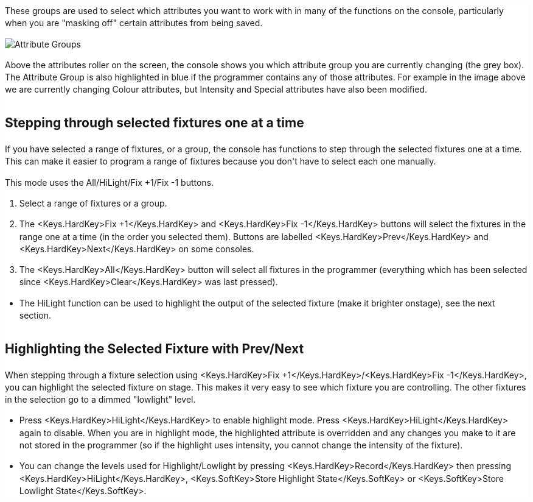 These groups are used to select which attributes you want to work with
in many of the functions on the console, particularly when you are
"masking off" certain attributes from being saved.

![Attribute Groups](/docs/images/Attribute-Groups.png)

Above the attributes roller on the screen, the console shows you which
attribute group you are currently changing (the grey box). The Attribute
Group is also highlighted in blue if the programmer contains any of
those attributes. For example in the image above we are currently
changing Colour attributes, but Intensity and Special attributes have
also been modified.

## Stepping through selected fixtures one at a time

If you have selected a range of fixtures, or a group, the console has
functions to step through the selected fixtures one at a time. This can
make it easier to program a range of fixtures because you don't have to
select each one manually.

This mode uses the All/HiLight/Fix +1/Fix -1 buttons.

1. Select a range of fixtures or a group.

2. The <Keys.HardKey>Fix +1</Keys.HardKey> and <Keys.HardKey>Fix -1</Keys.HardKey> buttons will select the fixtures in the
range one at a time (in the order you selected them). Buttons are
labelled <Keys.HardKey>Prev</Keys.HardKey> and <Keys.HardKey>Next</Keys.HardKey> on some consoles.

3. The <Keys.HardKey>All</Keys.HardKey> button will select all fixtures in the programmer
(everything which has been selected since <Keys.HardKey>Clear</Keys.HardKey> was last pressed).

-   The HiLight function can be used to highlight the output of the
    selected fixture (make it brighter onstage), see the next section.

## Highlighting the Selected Fixture with Prev/Next

When stepping through a fixture selection using <Keys.HardKey>Fix +1</Keys.HardKey>/<Keys.HardKey>Fix -1</Keys.HardKey>, you
can highlight the selected fixture on stage. This makes it very easy to
see which fixture you are controlling. The other fixtures in the
selection go to a dimmed "lowlight" level.

-   Press <Keys.HardKey>HiLight</Keys.HardKey> to enable highlight mode. Press <Keys.HardKey>HiLight</Keys.HardKey> again
    to disable. When you are in highlight mode, the highlighted
    attribute is overridden and any changes you make to it are not
    stored in the programmer (so if the highlight uses intensity, you
    cannot change the intensity of the fixture).

-   You can change the levels used for Highlight/Lowlight by pressing
    <Keys.HardKey>Record</Keys.HardKey> then pressing <Keys.HardKey>HiLight</Keys.HardKey>, <Keys.SoftKey>Store Highlight State</Keys.SoftKey> or
    <Keys.SoftKey>Store Lowlight State</Keys.SoftKey>.

